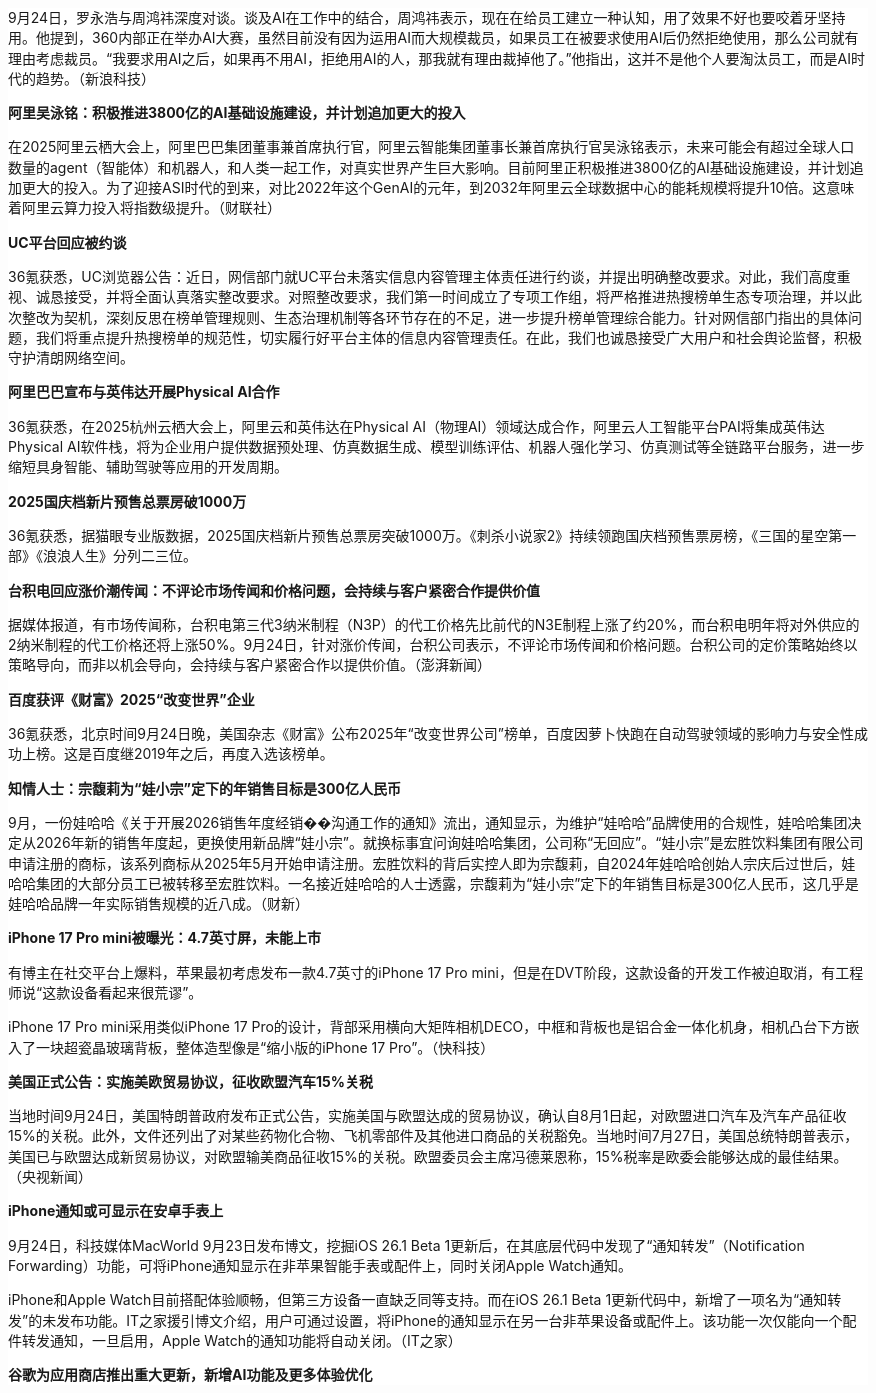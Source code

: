 9月24日，罗永浩与周鸿祎深度对谈。谈及AI在工作中的结合，周鸿祎表示，现在在给员工建立一种认知，用了效果不好也要咬着牙坚持用。他提到，360内部正在举办AI大赛，虽然目前没有因为运用AI而大规模裁员，如果员工在被要求使用AI后仍然拒绝使用，那么公司就有理由考虑裁员。“我要求用AI之后，如果再不用AI，拒绝用AI的人，那我就有理由裁掉他了。”他指出，这并不是他个人要淘汰员工，而是AI时代的趋势。（新浪科技）

**阿里吴泳铭：积极推进3800亿的AI基础设施建设，并计划追加更大的投入**

在2025阿里云栖大会上，阿里巴巴集团董事兼首席执行官，阿里云智能集团董事长兼首席执行官吴泳铭表示，未来可能会有超过全球人口数量的agent（智能体）和机器人，和人类一起工作，对真实世界产生巨大影响。目前阿里正积极推进3800亿的AI基础设施建设，并计划追加更大的投入。为了迎接ASI时代的到来，对比2022年这个GenAI的元年，到2032年阿里云全球数据中心的能耗规模将提升10倍。这意味着阿里云算力投入将指数级提升。（财联社）

**UC平台回应被约谈**

36氪获悉，UC浏览器公告：近日，网信部门就UC平台未落实信息内容管理主体责任进行约谈，并提出明确整改要求。对此，我们高度重视、诚恳接受，并将全面认真落实整改要求。对照整改要求，我们第一时间成立了专项工作组，将严格推进热搜榜单生态专项治理，并以此次整改为契机，深刻反思在榜单管理规则、生态治理机制等各环节存在的不足，进一步提升榜单管理综合能力。针对网信部门指出的具体问题，我们将重点提升热搜榜单的规范性，切实履行好平台主体的信息内容管理责任。在此，我们也诚恳接受广大用户和社会舆论监督，积极守护清朗网络空间。

**阿里巴巴宣布与英伟达开展Physical AI合作**

36氪获悉，在2025杭州云栖大会上，阿里云和英伟达在Physical AI（物理AI）领域达成合作，阿里云人工智能平台PAI将集成英伟达Physical AI软件栈，将为企业用户提供数据预处理、仿真数据生成、模型训练评估、机器人强化学习、仿真测试等全链路平台服务，进一步缩短具身智能、辅助驾驶等应用的开发周期。

**2025国庆档新片预售总票房破1000万**

36氪获悉，据猫眼专业版数据，2025国庆档新片预售总票房突破1000万。《刺杀小说家2》持续领跑国庆档预售票房榜，《三国的星空第一部》《浪浪人生》分列二三位。

**台积电回应涨价潮传闻：不评论市场传闻和价格问题，会持续与客户紧密合作提供价值**

据媒体报道，有市场传闻称，台积电第三代3纳米制程（N3P）的代工价格先比前代的N3E制程上涨了约20%，而台积电明年将对外供应的2纳米制程的代工价格还将上涨50%。9月24日，针对涨价传闻，台积公司表示，不评论市场传闻和价格问题。台积公司的定价策略始终以策略导向，而非以机会导向，会持续与客户紧密合作以提供价值。（澎湃新闻）

**百度获评《财富》2025“改变世界”企业**

36氪获悉，北京时间9月24日晚，美国杂志《财富》公布2025年“改变世界公司”榜单，百度因萝卜快跑在自动驾驶领域的影响力与安全性成功上榜。这是百度继2019年之后，再度入选该榜单。

**知情人士：宗馥莉为“娃小宗”定下的年销售目标是300亿人民币**

9月，一份娃哈哈《关于开展2026销售年度经销��沟通工作的通知》流出，通知显示，为维护“娃哈哈”品牌使用的合规性，娃哈哈集团决定从2026年新的销售年度起，更换使用新品牌“娃小宗”。就换标事宜问询娃哈哈集团，公司称“无回应”。“娃小宗”是宏胜饮料集团有限公司申请注册的商标，该系列商标从2025年5月开始申请注册。宏胜饮料的背后实控人即为宗馥莉，自2024年娃哈哈创始人宗庆后过世后，娃哈哈集团的大部分员工已被转移至宏胜饮料。一名接近娃哈哈的人士透露，宗馥莉为“娃小宗”定下的年销售目标是300亿人民币，这几乎是娃哈哈品牌一年实际销售规模的近八成。（财新）

**iPhone 17 Pro mini被曝光：4.7英寸屏，未能上市**

有博主在社交平台上爆料，苹果最初考虑发布一款4.7英寸的iPhone 17 Pro mini，但是在DVT阶段，这款设备的开发工作被迫取消，有工程师说“这款设备看起来很荒谬”。

iPhone 17 Pro mini采用类似iPhone 17 Pro的设计，背部采用横向大矩阵相机DECO，中框和背板也是铝合金一体化机身，相机凸台下方嵌入了一块超瓷晶玻璃背板，整体造型像是“缩小版的iPhone 17 Pro”。（快科技）

**美国正式公告：实施美欧贸易协议，征收欧盟汽车15%关税**

当地时间9月24日，美国特朗普政府发布正式公告，实施美国与欧盟达成的贸易协议，确认自8月1日起，对欧盟进口汽车及汽车产品征收15%的关税。此外，文件还列出了对某些药物化合物、飞机零部件及其他进口商品的关税豁免。当地时间7月27日，美国总统特朗普表示，美国已与欧盟达成新贸易协议，对欧盟输美商品征收15%的关税。欧盟委员会主席冯德莱恩称，15%税率是欧委会能够达成的最佳结果。（央视新闻）

**iPhone通知或可显示在安卓手表上**

9月24日，科技媒体MacWorld 9月23日发布博文，挖掘iOS 26.1 Beta 1更新后，在其底层代码中发现了“通知转发”（Notification Forwarding）功能，可将iPhone通知显示在非苹果智能手表或配件上，同时关闭Apple Watch通知。

iPhone和Apple Watch目前搭配体验顺畅，但第三方设备一直缺乏同等支持。而在iOS 26.1 Beta 1更新代码中，新增了一项名为“通知转发”的未发布功能。IT之家援引博文介绍，用户可通过设置，将iPhone的通知显示在另一台非苹果设备或配件上。该功能一次仅能向一个配件转发通知，一旦启用，Apple Watch的通知功能将自动关闭。（IT之家）

**谷歌为应用商店推出重大更新，新增AI功能及更多体验优化**
